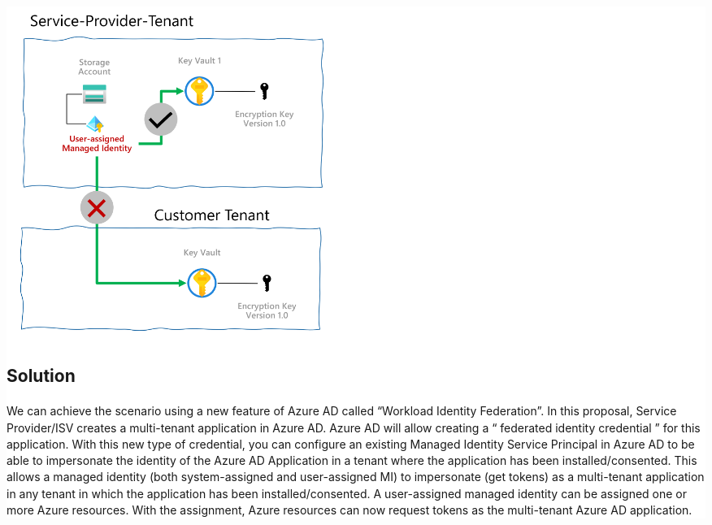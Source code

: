 <img src="media/cross-tenant-cmk/xtcmk-problem-01.png" alt="cross-tenant-cmk problem" width="400">

## Solution
We can achieve the scenario using a new feature of Azure AD called “Workload Identity Federation”. In this proposal, Service Provider/ISV creates a multi-tenant application in Azure AD. Azure AD will allow creating a “ federated identity credential ” for this application. With this new type of credential, you can configure an existing Managed Identity Service Principal in Azure AD to be able to impersonate the identity of the Azure AD Application in a tenant where the application has been installed/consented. This allows a managed identity (both system-assigned and user-assigned MI) to impersonate (get tokens) as a multi-tenant application in any
tenant in which the application has been installed/consented. A user-assigned managed identity can be assigned one or more Azure resources. With the assignment, Azure resources can now request tokens as the multi-tenant Azure AD application.
